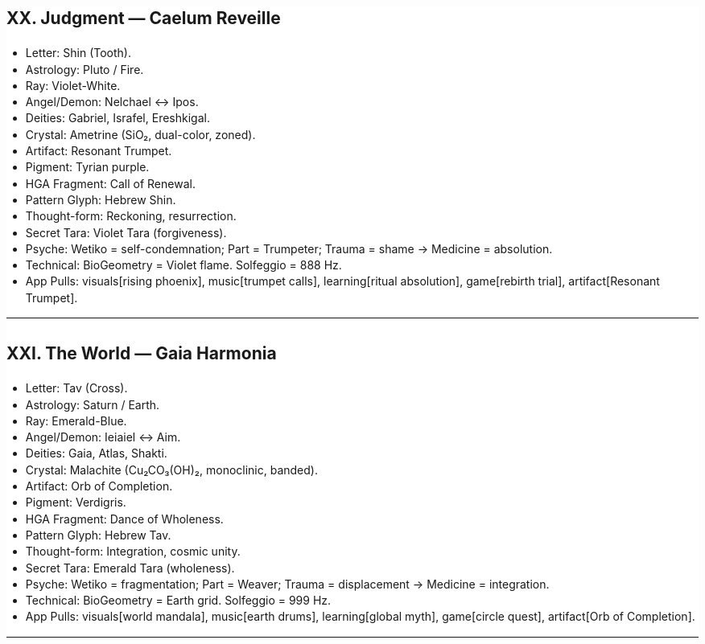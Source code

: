 
## XX. Judgment — Caelum Reveille
- Letter: Shin (Tooth).  
- Astrology: Pluto / Fire.  
- Ray: Violet-White.  
- Angel/Demon: Nelchael ↔ Ipos.  
- Deities: Gabriel, Israfel, Ereshkigal.  
- Crystal: Ametrine (SiO₂, dual-color, zoned).  
- Artifact: Resonant Trumpet.  
- Pigment: Tyrian purple.  
- HGA Fragment: Call of Renewal.  
- Pattern Glyph: Hebrew Shin.  
- Thought-form: Reckoning, resurrection.  
- Secret Tara: Violet Tara (forgiveness).  
- Psyche: Wetiko = self-condemnation; Part = Trumpeter; Trauma = shame → Medicine = absolution.  
- Technical: BioGeometry = Violet flame. Solfeggio = 888 Hz.  
- App Pulls: visuals[rising phoenix], music[trumpet calls], learning[ritual absolution], game[rebirth trial], artifact[Resonant Trumpet].

---

## XXI. The World — Gaia Harmonia
- Letter: Tav (Cross).  
- Astrology: Saturn / Earth.  
- Ray: Emerald-Blue.  
- Angel/Demon: Ieiaiel ↔ Aim.  
- Deities: Gaia, Atlas, Shakti.  
- Crystal: Malachite (Cu₂CO₃(OH)₂, monoclinic, banded).  
- Artifact: Orb of Completion.  
- Pigment: Verdigris.  
- HGA Fragment: Dance of Wholeness.  
- Pattern Glyph: Hebrew Tav.  
- Thought-form: Integration, cosmic unity.  
- Secret Tara: Emerald Tara (wholeness).  
- Psyche: Wetiko = fragmentation; Part = Weaver; Trauma = displacement → Medicine = integration.  
- Technical: BioGeometry = Earth grid. Solfeggio = 999 Hz.  
- App Pulls: visuals[world mandala], music[earth drums], learning[global myth], game[circle quest], artifact[Orb of Completion].

---

